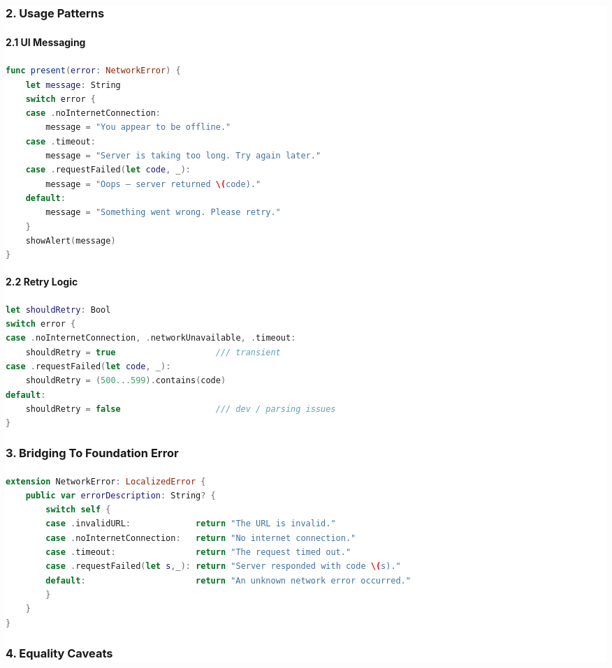 
### 2. Usage Patterns

#### 2.1 UI Messaging

```swift
func present(error: NetworkError) {
    let message: String
    switch error {
    case .noInternetConnection:
        message = "You appear to be offline."
    case .timeout:
        message = "Server is taking too long. Try again later."
    case .requestFailed(let code, _):
        message = "Oops – server returned \(code)."
    default:
        message = "Something went wrong. Please retry."
    }
    showAlert(message)
}
```

#### 2.2 Retry Logic

```swift
let shouldRetry: Bool
switch error {
case .noInternetConnection, .networkUnavailable, .timeout:
    shouldRetry = true                    /// transient
case .requestFailed(let code, _):
    shouldRetry = (500...599).contains(code)
default:
    shouldRetry = false                   /// dev / parsing issues
}
```

### 3. Bridging To Foundation Error

```swift
extension NetworkError: LocalizedError {
    public var errorDescription: String? {
        switch self {
        case .invalidURL:             return "The URL is invalid."
        case .noInternetConnection:   return "No internet connection."
        case .timeout:                return "The request timed out."
        case .requestFailed(let s,_): return "Server responded with code \(s)."
        default:                      return "An unknown network error occurred."
        }
    }
}
```

### 4. Equality Caveats
